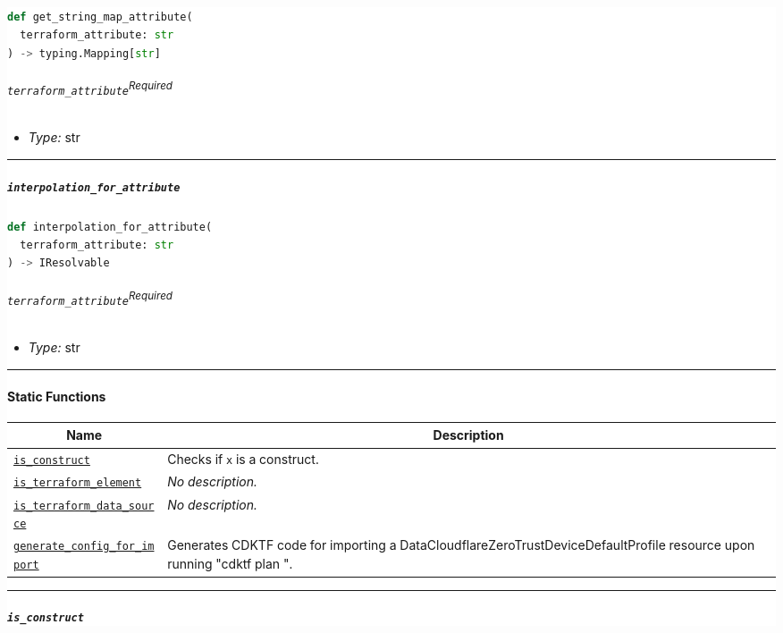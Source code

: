 ```python
def get_string_map_attribute(
  terraform_attribute: str
) -> typing.Mapping[str]
```

###### `terraform_attribute`<sup>Required</sup> <a name="terraform_attribute" id="@cdktf/provider-cloudflare.dataCloudflareZeroTrustDeviceDefaultProfile.DataCloudflareZeroTrustDeviceDefaultProfile.getStringMapAttribute.parameter.terraformAttribute"></a>

- *Type:* str

---

##### `interpolation_for_attribute` <a name="interpolation_for_attribute" id="@cdktf/provider-cloudflare.dataCloudflareZeroTrustDeviceDefaultProfile.DataCloudflareZeroTrustDeviceDefaultProfile.interpolationForAttribute"></a>

```python
def interpolation_for_attribute(
  terraform_attribute: str
) -> IResolvable
```

###### `terraform_attribute`<sup>Required</sup> <a name="terraform_attribute" id="@cdktf/provider-cloudflare.dataCloudflareZeroTrustDeviceDefaultProfile.DataCloudflareZeroTrustDeviceDefaultProfile.interpolationForAttribute.parameter.terraformAttribute"></a>

- *Type:* str

---

#### Static Functions <a name="Static Functions" id="Static Functions"></a>

| **Name** | **Description** |
| --- | --- |
| <code><a href="#@cdktf/provider-cloudflare.dataCloudflareZeroTrustDeviceDefaultProfile.DataCloudflareZeroTrustDeviceDefaultProfile.isConstruct">is_construct</a></code> | Checks if `x` is a construct. |
| <code><a href="#@cdktf/provider-cloudflare.dataCloudflareZeroTrustDeviceDefaultProfile.DataCloudflareZeroTrustDeviceDefaultProfile.isTerraformElement">is_terraform_element</a></code> | *No description.* |
| <code><a href="#@cdktf/provider-cloudflare.dataCloudflareZeroTrustDeviceDefaultProfile.DataCloudflareZeroTrustDeviceDefaultProfile.isTerraformDataSource">is_terraform_data_source</a></code> | *No description.* |
| <code><a href="#@cdktf/provider-cloudflare.dataCloudflareZeroTrustDeviceDefaultProfile.DataCloudflareZeroTrustDeviceDefaultProfile.generateConfigForImport">generate_config_for_import</a></code> | Generates CDKTF code for importing a DataCloudflareZeroTrustDeviceDefaultProfile resource upon running "cdktf plan <stack-name>". |

---

##### `is_construct` <a name="is_construct" id="@cdktf/provider-cloudflare.dataCloudflareZeroTrustDeviceDefaultProfile.DataCloudflareZeroTrustDeviceDefaultProfile.isConstruct"></a>
